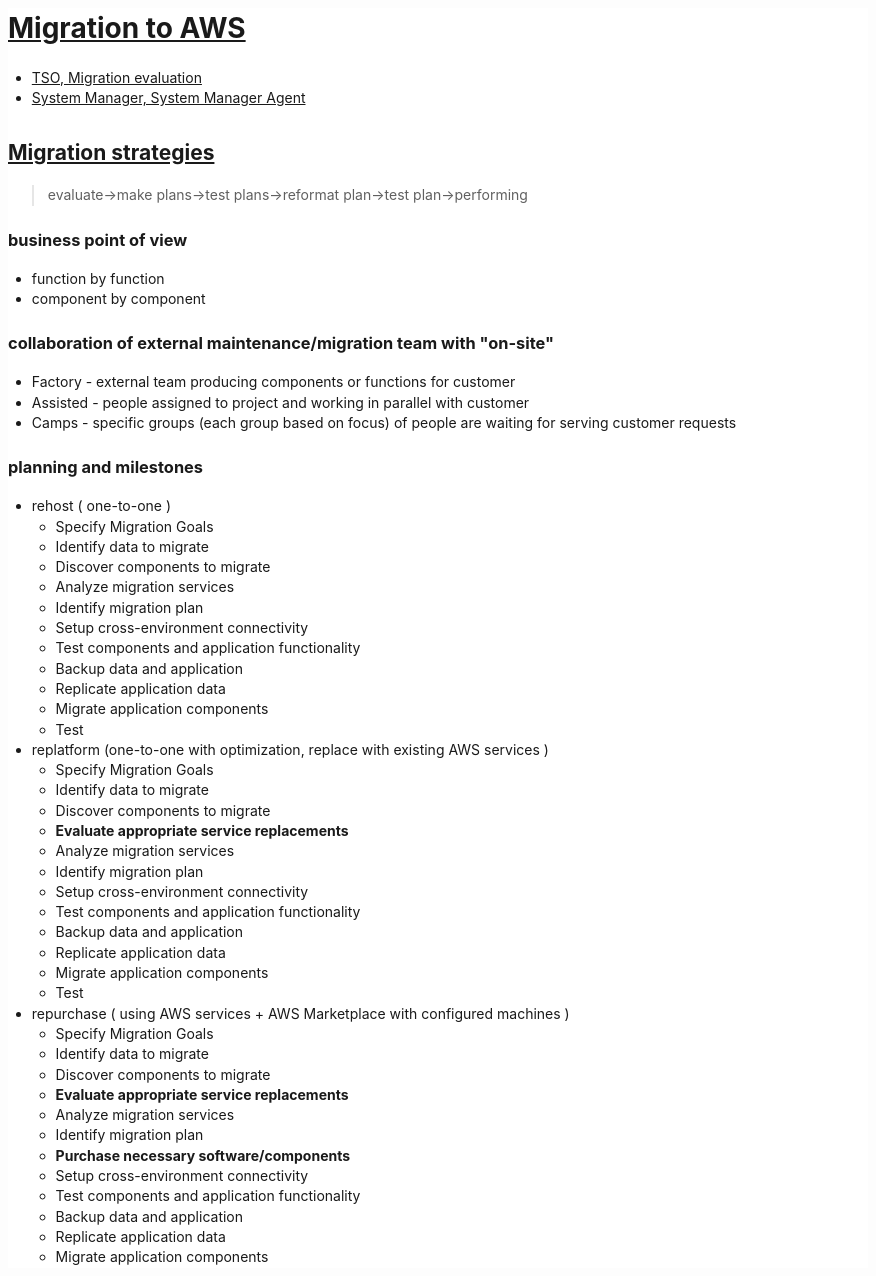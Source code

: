 # [Migration to AWS](https://aws.amazon.com/cloud-migration/how-to-migrate/)
* [TSO, Migration evaluation](https://aws.amazon.com/migration-evaluator/)
* [System Manager, System Manager Agent](https://docs.aws.amazon.com/systems-manager/latest/userguide/ssm-agent.html)

## [Migration strategies](https://aws.amazon.com/blogs/enterprise-strategy/6-strategies-for-migrating-applications-to-the-cloud/)
> evaluate->make plans->test plans->reformat plan->test plan->performing
### business point of view
* function by function
* component by component 

### collaboration of external maintenance/migration team with "on-site"
* Factory - external team producing components or functions for customer
* Assisted - people assigned to project and working in parallel with customer
* Camps - specific groups (each group based on focus) of people are waiting for serving customer requests
  
### planning and milestones
* rehost ( one-to-one )
  * Specify Migration Goals
  * Identify data to migrate
  * Discover components to migrate
  * Analyze migration services
  * Identify migration plan
  * Setup cross-environment connectivity
  * Test components and application functionality
  * Backup data and application
  * Replicate application data
  * Migrate application components
  * Test
* replatform (one-to-one with optimization, replace with existing AWS services )
  * Specify Migration Goals
  * Identify data to migrate
  * Discover components to migrate
  * **Evaluate appropriate service replacements**
  * Analyze migration services
  * Identify migration plan
  * Setup cross-environment connectivity
  * Test components and application functionality
  * Backup data and application
  * Replicate application data
  * Migrate application components
  * Test
* repurchase ( using AWS services + AWS Marketplace with configured machines )
  * Specify Migration Goals
  * Identify data to migrate
  * Discover components to migrate
  * **Evaluate appropriate service replacements**
  * Analyze migration services
  * Identify migration plan
  * **Purchase necessary software/components**
  * Setup cross-environment connectivity
  * Test components and application functionality
  * Backup data and application
  * Replicate application data
  * Migrate application components